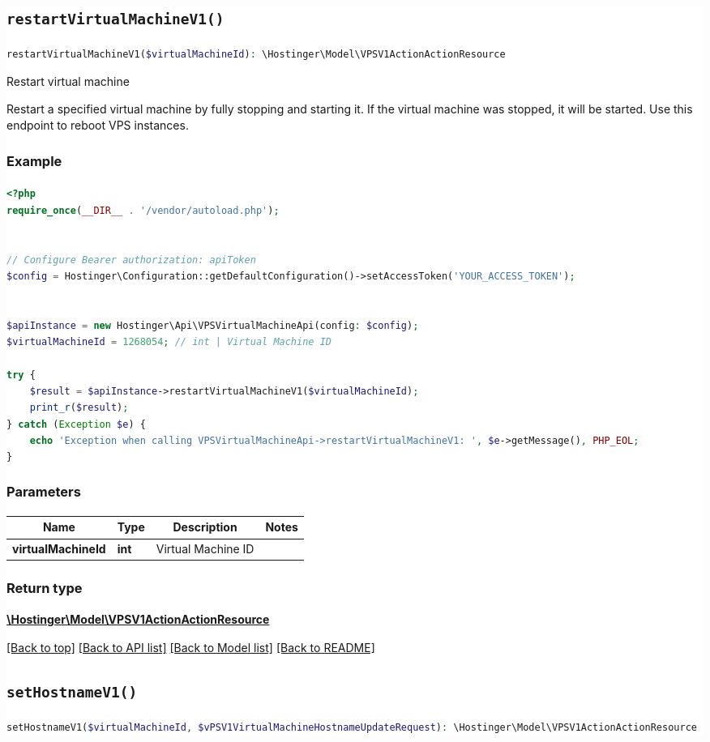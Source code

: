 ## `restartVirtualMachineV1()`

```php
restartVirtualMachineV1($virtualMachineId): \Hostinger\Model\VPSV1ActionActionResource
```

Restart virtual machine

Restart a specified virtual machine by fully stopping and starting it.  If the virtual machine was stopped, it will be started.  Use this endpoint to reboot VPS instances.

### Example

```php
<?php
require_once(__DIR__ . '/vendor/autoload.php');


// Configure Bearer authorization: apiToken
$config = Hostinger\Configuration::getDefaultConfiguration()->setAccessToken('YOUR_ACCESS_TOKEN');


$apiInstance = new Hostinger\Api\VPSVirtualMachineApi(config: $config);
$virtualMachineId = 1268054; // int | Virtual Machine ID

try {
    $result = $apiInstance->restartVirtualMachineV1($virtualMachineId);
    print_r($result);
} catch (Exception $e) {
    echo 'Exception when calling VPSVirtualMachineApi->restartVirtualMachineV1: ', $e->getMessage(), PHP_EOL;
}
```

### Parameters

| Name | Type | Description  | Notes |
| ------------- | ------------- | ------------- | ------------- |
| **virtualMachineId** | **int**| Virtual Machine ID | |

### Return type

[**\Hostinger\Model\VPSV1ActionActionResource**](../Model/VPSV1ActionActionResource.md)

[[Back to top]](#) [[Back to API list]](../../README.md#endpoints)
[[Back to Model list]](../../README.md#models)
[[Back to README]](../../README.md)

## `setHostnameV1()`

```php
setHostnameV1($virtualMachineId, $vPSV1VirtualMachineHostnameUpdateRequest): \Hostinger\Model\VPSV1ActionActionResource
```
